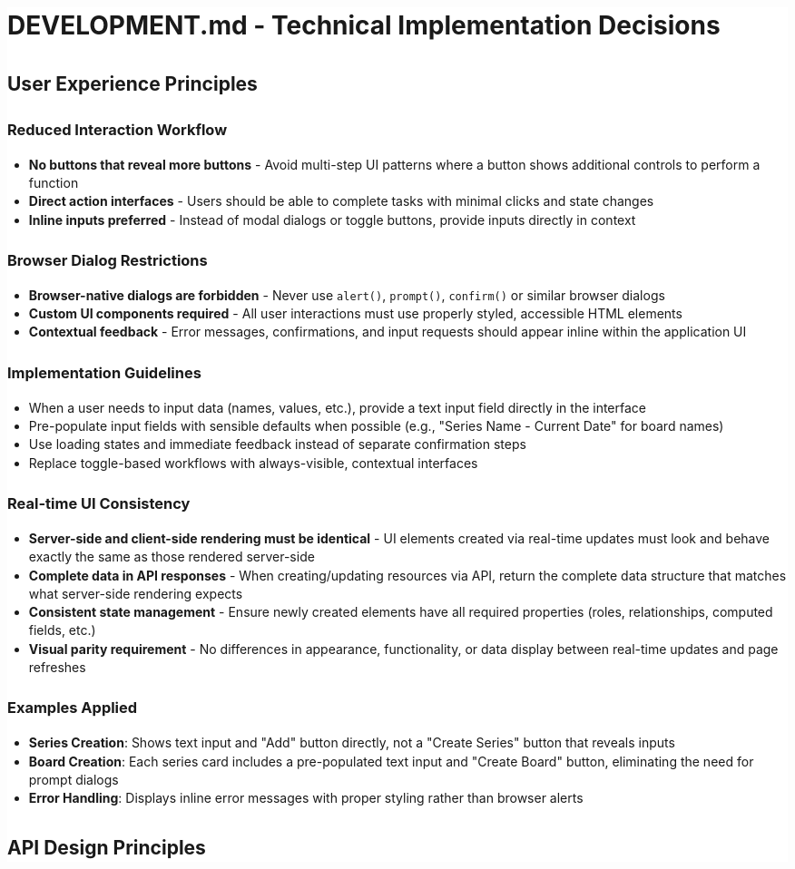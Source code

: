 # DEVELOPMENT.md - Technical Implementation Decisions

## User Experience Principles

### Reduced Interaction Workflow
- **No buttons that reveal more buttons** - Avoid multi-step UI patterns where a button shows additional controls to perform a function
- **Direct action interfaces** - Users should be able to complete tasks with minimal clicks and state changes
- **Inline inputs preferred** - Instead of modal dialogs or toggle buttons, provide inputs directly in context

### Browser Dialog Restrictions
- **Browser-native dialogs are forbidden** - Never use `alert()`, `prompt()`, `confirm()` or similar browser dialogs
- **Custom UI components required** - All user interactions must use properly styled, accessible HTML elements
- **Contextual feedback** - Error messages, confirmations, and input requests should appear inline within the application UI

### Implementation Guidelines
- When a user needs to input data (names, values, etc.), provide a text input field directly in the interface
- Pre-populate input fields with sensible defaults when possible (e.g., "Series Name - Current Date" for board names)
- Use loading states and immediate feedback instead of separate confirmation steps
- Replace toggle-based workflows with always-visible, contextual interfaces

### Real-time UI Consistency
- **Server-side and client-side rendering must be identical** - UI elements created via real-time updates must look and behave exactly the same as those rendered server-side
- **Complete data in API responses** - When creating/updating resources via API, return the complete data structure that matches what server-side rendering expects
- **Consistent state management** - Ensure newly created elements have all required properties (roles, relationships, computed fields, etc.)
- **Visual parity requirement** - No differences in appearance, functionality, or data display between real-time updates and page refreshes

### Examples Applied
- **Series Creation**: Shows text input and "Add" button directly, not a "Create Series" button that reveals inputs
- **Board Creation**: Each series card includes a pre-populated text input and "Create Board" button, eliminating the need for prompt dialogs
- **Error Handling**: Displays inline error messages with proper styling rather than browser alerts

## API Design Principles
